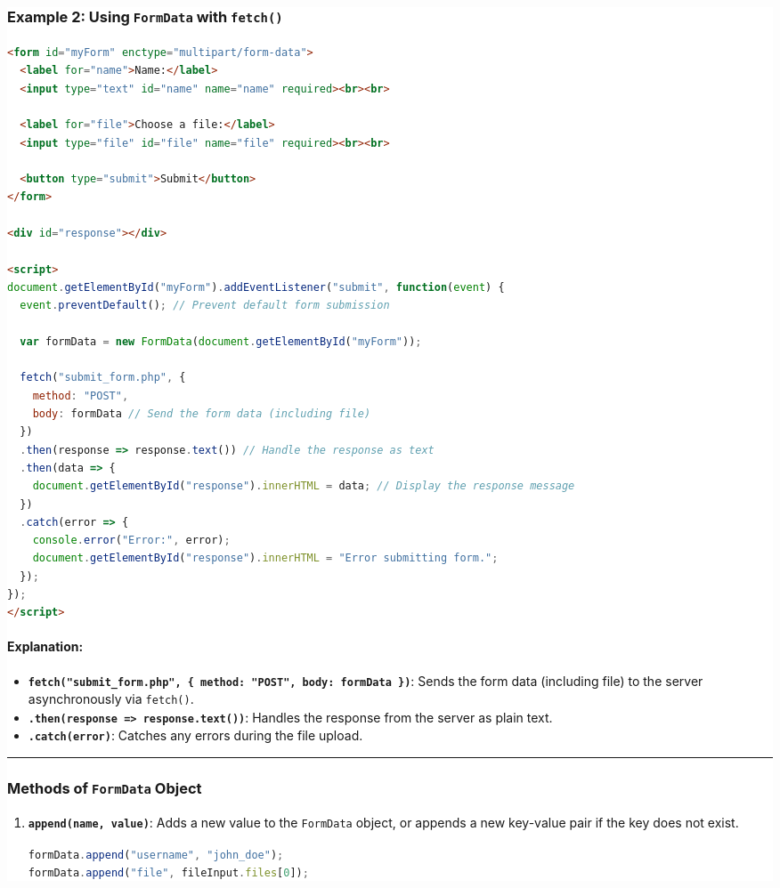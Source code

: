 
### **Example 2: Using `FormData` with `fetch()`**

```html
<form id="myForm" enctype="multipart/form-data">
  <label for="name">Name:</label>
  <input type="text" id="name" name="name" required><br><br>

  <label for="file">Choose a file:</label>
  <input type="file" id="file" name="file" required><br><br>

  <button type="submit">Submit</button>
</form>

<div id="response"></div>

<script>
document.getElementById("myForm").addEventListener("submit", function(event) {
  event.preventDefault(); // Prevent default form submission

  var formData = new FormData(document.getElementById("myForm"));

  fetch("submit_form.php", {
    method: "POST",
    body: formData // Send the form data (including file)
  })
  .then(response => response.text()) // Handle the response as text
  .then(data => {
    document.getElementById("response").innerHTML = data; // Display the response message
  })
  .catch(error => {
    console.error("Error:", error);
    document.getElementById("response").innerHTML = "Error submitting form.";
  });
});
</script>
```

#### **Explanation**:
- **`fetch("submit_form.php", { method: "POST", body: formData })`**: Sends the form data (including file) to the server asynchronously via `fetch()`.
- **`.then(response => response.text())`**: Handles the response from the server as plain text.
- **`.catch(error)`**: Catches any errors during the file upload.

---

### **Methods of `FormData` Object**

1. **`append(name, value)`**: Adds a new value to the `FormData` object, or appends a new key-value pair if the key does not exist.
   
   ```javascript
   formData.append("username", "john_doe");
   formData.append("file", fileInput.files[0]);
   ```
